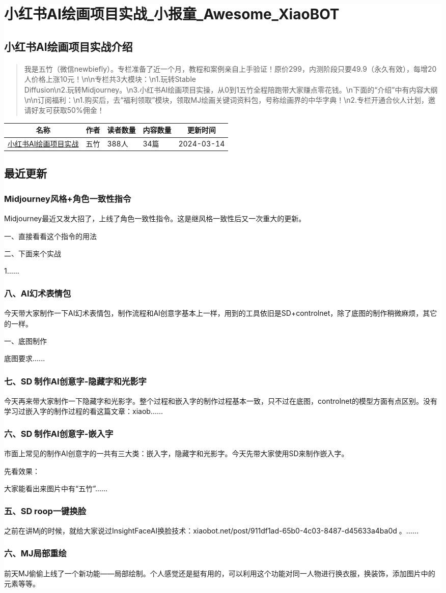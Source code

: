 # 小红书AI绘画项目实战_小报童_Awesome_XiaoBOT

## 小红书AI绘画项目实战介绍
> 我是五竹（微信newbiefly）。专栏准备了近一个月，教程和案例亲自上手验证！原价299，内测阶段只要49.9（永久有效），每增20人价格上涨10元！\n\n专栏共3大模块：\n1.玩转Stable  
Diffusion\n2.玩转Midjourney。\n3.小红书AI绘画项目实操，从0到1五竹全程陪跑带大家赚点零花钱。\n下面的“介绍”中有内容大纲\n\n订阅福利：\n1.购买后，去“福利领取”模块，领取MJ绘画关键词资料包，号称绘画界的中华字典！\n2.专栏开通合伙人计划，邀请好友可获取50%佣金！  
  


|名称|作者|读者数量|内容数量|更新时间|
|---|---|---|---|---|
|[小红书AI绘画项目实战](https://xiaobot.net/p/wuzhu?refer=0b133df9-27dc-423b-8101-639049001c13)|五竹|388人|34篇|2024-03-14|

## 最近更新
### Midjourney风格+角色一致性指令

Midjourney最近又发大招了，上线了角色一致性指令。这是继风格一致性后又一次重大的更新。

一、直接看看这个指令的用法

二、下面来个实战

1......

### 八、AI幻术表情包

今天带大家制作一下AI幻术表情包，制作流程和AI创意字基本上一样，用到的工具依旧是SD+controlnet，除了底图的制作稍微麻烦，其它的一样。

一、底图制作

底图要求......

### 七、SD 制作AI创意字-隐藏字和光影字

今天再来带大家制作一下隐藏字和光影字。整个过程和嵌入字的制作过程基本一致，只不过在底图，controlnet的模型方面有点区别。没有学习过嵌入字的制作过程的看这篇文章：xiaob......

### 六、SD 制作AI创意字-嵌入字

市面上常见的制作AI创意字的一共有三大类：嵌入字，隐藏字和光影字。今天先带大家使用SD来制作嵌入字。

先看效果：

大家能看出来图片中有“五竹”......

### 五、SD roop一键换脸

之前在讲Mj的时候，就给大家说过InsightFaceAI换脸技术：xiaobot.net/post/911df1ad-65b0-4c03-8487-d45633a4ba0d
。......

### 六、MJ局部重绘

前天MJ偷偷上线了一个新功能——局部绘制。个人感觉还是挺有用的，可以利用这个功能对同一人物进行换衣服，换装饰，添加图片中的元素等等。
